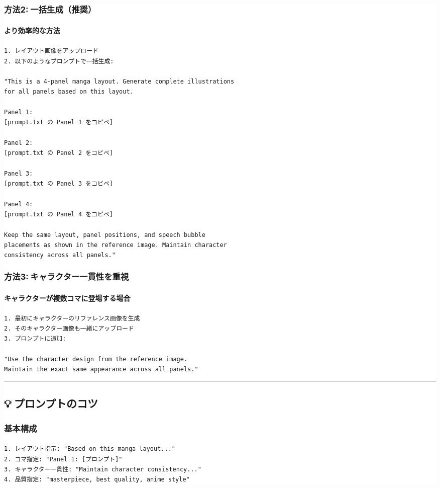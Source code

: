 ### 方法2: 一括生成（推奨）

#### より効率的な方法
```
1. レイアウト画像をアップロード
2. 以下のようなプロンプトで一括生成:

"This is a 4-panel manga layout. Generate complete illustrations 
for all panels based on this layout.

Panel 1:
[prompt.txt の Panel 1 をコピペ]

Panel 2:
[prompt.txt の Panel 2 をコピペ]

Panel 3:
[prompt.txt の Panel 3 をコピペ]

Panel 4:
[prompt.txt の Panel 4 をコピペ]

Keep the same layout, panel positions, and speech bubble 
placements as shown in the reference image. Maintain character 
consistency across all panels."
```

### 方法3: キャラクター一貫性を重視

#### キャラクターが複数コマに登場する場合
```
1. 最初にキャラクターのリファレンス画像を生成
2. そのキャラクター画像も一緒にアップロード
3. プロンプトに追加:

"Use the character design from the reference image. 
Maintain the exact same appearance across all panels."
```

---

## 💡 プロンプトのコツ

### 基本構成
```
1. レイアウト指示: "Based on this manga layout..."
2. コマ指定: "Panel 1: [プロンプト]"
3. キャラクター一貫性: "Maintain character consistency..."
4. 品質指定: "masterpiece, best quality, anime style"
```
